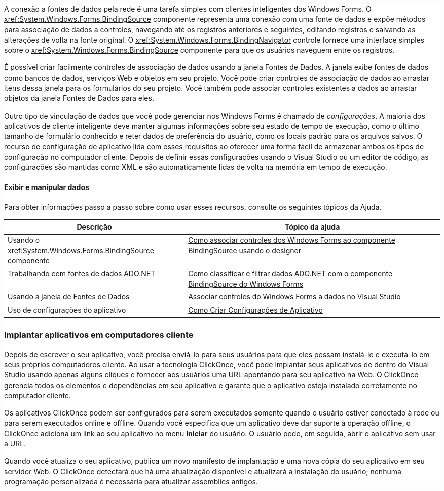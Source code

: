  A conexão a fontes de dados pela rede é uma tarefa simples com clientes inteligentes dos Windows Forms. O <xref:System.Windows.Forms.BindingSource> componente representa uma conexão com uma fonte de dados e expõe métodos para associação de dados a controles, navegando até os registros anteriores e seguintes, editando registros e salvando as alterações de volta na fonte original. O <xref:System.Windows.Forms.BindingNavigator> controle fornece uma interface simples sobre o <xref:System.Windows.Forms.BindingSource> componente para que os usuários naveguem entre os registros.

 É possível criar facilmente controles de associação de dados usando a janela Fontes de Dados. A janela exibe fontes de dados como bancos de dados, serviços Web e objetos em seu projeto. Você pode criar controles de associação de dados ao arrastar itens dessa janela para os formulários do seu projeto. Você também pode associar controles existentes a dados ao arrastar objetos da janela Fontes de Dados para eles.

 Outro tipo de vinculação de dados que você pode gerenciar nos Windows Forms é chamado de *configurações*. A maioria dos aplicativos de cliente inteligente deve manter algumas informações sobre seu estado de tempo de execução, como o último tamanho de formulário conhecido e reter dados de preferência do usuário, como os locais padrão para os arquivos salvos. O recurso de configuração de aplicativo lida com esses requisitos ao oferecer uma forma fácil de armazenar ambos os tipos de configuração no computador cliente. Depois de definir essas configurações usando o Visual Studio ou um editor de código, as configurações são mantidas como XML e são automaticamente lidas de volta na memória em tempo de execução.

#### <a name="display-and-manipulate-data"></a>Exibir e manipular dados

Para obter informações passo a passo sobre como usar esses recursos, consulte os seguintes tópicos da Ajuda.

|Descrição|Tópico da ajuda|
|-----------------|----------------|
|Usando o <xref:System.Windows.Forms.BindingSource> componente|[Como associar controles dos Windows Forms ao componente BindingSource usando o designer](./controls/bind-wf-controls-with-the-bindingsource.md)|
|Trabalhando com fontes de dados ADO.NET|[Como classificar e filtrar dados ADO.NET com o componente BindingSource do Windows Forms](./controls/sort-and-filter-ado-net-data-with-wf-bindingsource-component.md)|
|Usando a janela de Fontes de Dados|[Associar controles do Windows Forms a dados no Visual Studio](/visualstudio/data-tools/bind-windows-forms-controls-to-data-in-visual-studio)|
|Uso de configurações do aplicativo|[Como Criar Configurações de Aplicativo](./advanced/how-to-create-application-settings.md)|

### <a name="deploy-apps-to-client-computers"></a>Implantar aplicativos em computadores cliente

Depois de escrever o seu aplicativo, você precisa enviá-lo para seus usuários para que eles possam instalá-lo e executá-lo em seus próprios computadores cliente. Ao usar a tecnologia ClickOnce, você pode implantar seus aplicativos de dentro do Visual Studio usando apenas alguns cliques e fornecer aos usuários uma URL apontando para seu aplicativo na Web. O ClickOnce gerencia todos os elementos e dependências em seu aplicativo e garante que o aplicativo esteja instalado corretamente no computador cliente.

Os aplicativos ClickOnce podem ser configurados para serem executados somente quando o usuário estiver conectado à rede ou para serem executados online e offline. Quando você especifica que um aplicativo deve dar suporte à operação offline, o ClickOnce adiciona um link ao seu aplicativo no menu **Iniciar** do usuário. O usuário pode, em seguida, abrir o aplicativo sem usar a URL.

Quando você atualiza o seu aplicativo, publica um novo manifesto de implantação e uma nova cópia do seu aplicativo em seu servidor Web. O ClickOnce detectará que há uma atualização disponível e atualizará a instalação do usuário; nenhuma programação personalizada é necessária para atualizar assemblies antigos.
